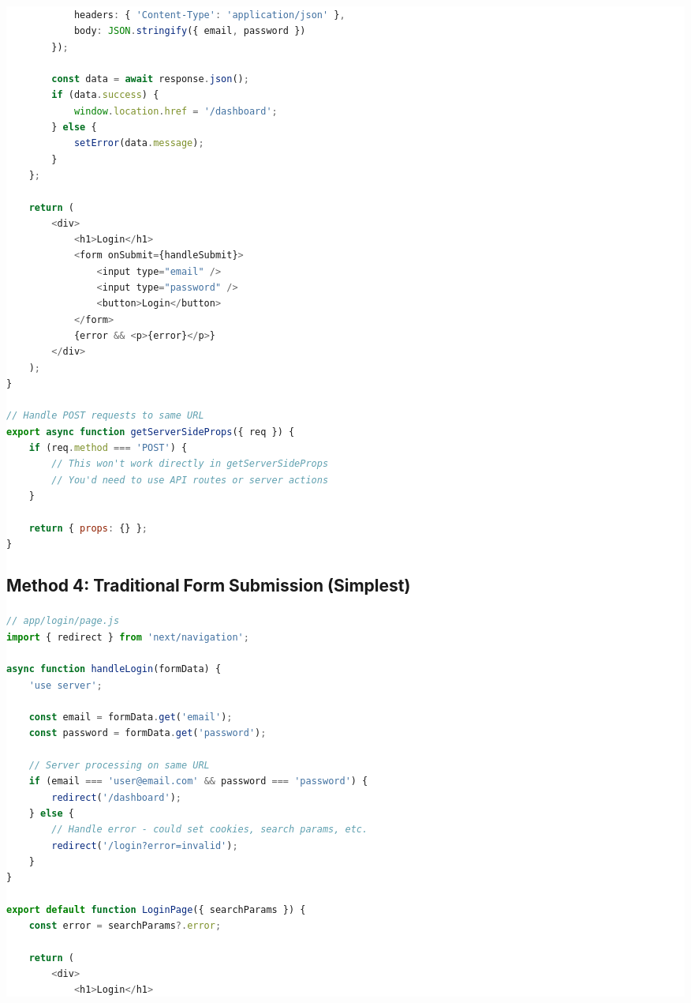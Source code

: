 ```javascript
            headers: { 'Content-Type': 'application/json' },
            body: JSON.stringify({ email, password })
        });
        
        const data = await response.json();
        if (data.success) {
            window.location.href = '/dashboard';
        } else {
            setError(data.message);
        }
    };
    
    return (
        <div>
            <h1>Login</h1>
            <form onSubmit={handleSubmit}>
                <input type="email" />
                <input type="password" />
                <button>Login</button>
            </form>
            {error && <p>{error}</p>}
        </div>
    );
}

// Handle POST requests to same URL
export async function getServerSideProps({ req }) {
    if (req.method === 'POST') {
        // This won't work directly in getServerSideProps
        // You'd need to use API routes or server actions
    }
    
    return { props: {} };
}
```

## Method 4: Traditional Form Submission (Simplest)

```javascript
// app/login/page.js
import { redirect } from 'next/navigation';

async function handleLogin(formData) {
    'use server';
    
    const email = formData.get('email');
    const password = formData.get('password');
    
    // Server processing on same URL
    if (email === 'user@email.com' && password === 'password') {
        redirect('/dashboard');
    } else {
        // Handle error - could set cookies, search params, etc.
        redirect('/login?error=invalid');
    }
}

export default function LoginPage({ searchParams }) {
    const error = searchParams?.error;
    
    return (
        <div>
            <h1>Login</h1>
```